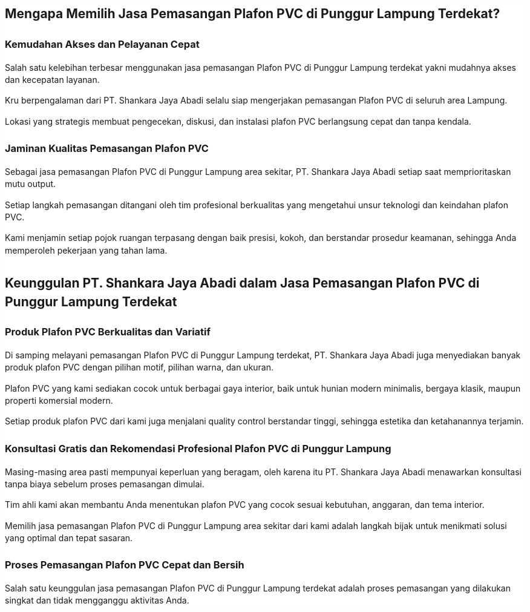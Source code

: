## Mengapa Memilih Jasa Pemasangan Plafon PVC di Punggur Lampung Terdekat?

### Kemudahan Akses dan Pelayanan Cepat

Salah satu kelebihan terbesar menggunakan jasa pemasangan Plafon PVC di Punggur Lampung terdekat yakni mudahnya akses dan kecepatan layanan.

Kru berpengalaman dari PT. Shankara Jaya Abadi selalu siap mengerjakan pemasangan Plafon PVC di seluruh area Lampung.

Lokasi yang strategis membuat pengecekan, diskusi, dan instalasi plafon PVC berlangsung cepat dan tanpa kendala.

### Jaminan Kualitas Pemasangan Plafon PVC

Sebagai jasa pemasangan Plafon PVC di Punggur Lampung area sekitar, PT. Shankara Jaya Abadi setiap saat memprioritaskan mutu output.

Setiap langkah pemasangan ditangani oleh tim profesional berkualitas yang mengetahui unsur teknologi dan keindahan plafon PVC.

Kami menjamin setiap pojok ruangan terpasang dengan baik presisi, kokoh, dan berstandar prosedur keamanan, sehingga Anda memperoleh pekerjaan yang tahan lama.

## Keunggulan PT. Shankara Jaya Abadi dalam Jasa Pemasangan Plafon PVC di Punggur Lampung Terdekat

### Produk Plafon PVC Berkualitas dan Variatif

Di samping melayani pemasangan Plafon PVC di Punggur Lampung terdekat, PT. Shankara Jaya Abadi juga menyediakan banyak produk plafon PVC dengan pilihan motif, pilihan warna, dan ukuran.

Plafon PVC yang kami sediakan cocok untuk berbagai gaya interior, baik untuk hunian modern minimalis, bergaya klasik, maupun properti komersial modern.

Setiap produk plafon PVC dari kami juga menjalani quality control berstandar tinggi, sehingga estetika dan ketahanannya terjamin.

### Konsultasi Gratis dan Rekomendasi Profesional Plafon PVC di Punggur Lampung

Masing-masing area pasti mempunyai keperluan yang beragam, oleh karena itu PT. Shankara Jaya Abadi menawarkan konsultasi tanpa biaya sebelum proses pemasangan dimulai.

Tim ahli kami akan membantu Anda menentukan plafon PVC yang cocok sesuai kebutuhan, anggaran, dan tema interior.

Memilih jasa pemasangan Plafon PVC di Punggur Lampung area sekitar dari kami adalah langkah bijak untuk menikmati solusi yang optimal dan tepat sasaran.

### Proses Pemasangan Plafon PVC Cepat dan Bersih

Salah satu keunggulan jasa pemasangan Plafon PVC di Punggur Lampung terdekat adalah proses pemasangan yang dilakukan singkat dan tidak mengganggu aktivitas Anda.
